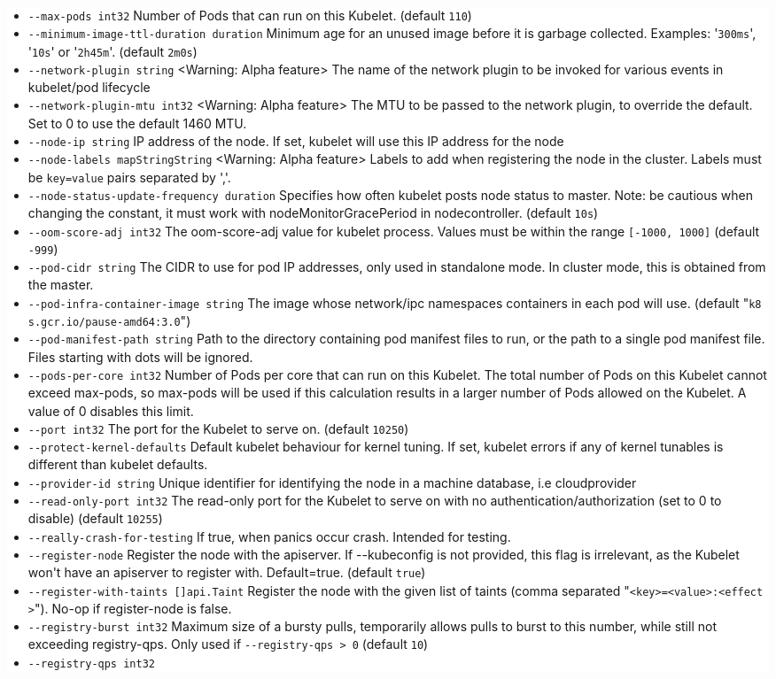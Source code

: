 * `--max-pods int32`
  Number of Pods that can run on this Kubelet. 
  (default `110`)
* `--minimum-image-ttl-duration duration`
  Minimum age for an unused image before it is garbage collected.  Examples: '`300ms`', '`10s`' or '`2h45m`'. 
  (default `2m0s`)
* `--network-plugin string`
  <Warning: Alpha feature> The name of the network plugin to be invoked for various events in kubelet/pod lifecycle
* `--network-plugin-mtu int32`
  <Warning: Alpha feature> The MTU to be passed to the network plugin, to override the default. Set to 0 to use the default 1460 MTU.
* `--node-ip string`
  IP address of the node. If set, kubelet will use this IP address for the node
* `--node-labels mapStringString`
  <Warning: Alpha feature> Labels to add when registering the node in the cluster.  Labels must be `key=value` pairs separated by ','.
* `--node-status-update-frequency duration`
  Specifies how often kubelet posts node status to master. Note: be cautious when changing the constant, it must work with nodeMonitorGracePeriod in nodecontroller. 
  (default `10s`)
* `--oom-score-adj int32`
  The oom-score-adj value for kubelet process. Values must be within the range `[-1000, 1000]`
  (default `-999`)
* `--pod-cidr string`
  The CIDR to use for pod IP addresses, only used in standalone mode.  In cluster mode, this is obtained from the master.
* `--pod-infra-container-image string`
  The image whose network/ipc namespaces containers in each pod will use. 
  (default "`k8s.gcr.io/pause-amd64:3.0`")
* `--pod-manifest-path string`
  Path to the directory containing pod manifest files to run, or the path to a single pod manifest file. Files starting with dots will be ignored.
* `--pods-per-core int32`
  Number of Pods per core that can run on this Kubelet. The total number of Pods on this Kubelet cannot exceed max-pods, so max-pods will be used if this calculation results in a larger number of Pods allowed on the Kubelet. A value of 0 disables this limit.
* `--port int32`
  The port for the Kubelet to serve on. 
  (default `10250`)
* `--protect-kernel-defaults`
  Default kubelet behaviour for kernel tuning. If set, kubelet errors if any of kernel tunables is different than kubelet defaults.
* `--provider-id string`
  Unique identifier for identifying the node in a machine database, i.e cloudprovider
* `--read-only-port int32`
  The read-only port for the Kubelet to serve on with no authentication/authorization (set to 0 to disable) 
  (default `10255`)
* `--really-crash-for-testing`
  If true, when panics occur crash. Intended for testing.
* `--register-node`
  Register the node with the apiserver. If --kubeconfig is not provided, this flag is irrelevant, as the Kubelet won't have an apiserver to register with. Default=true. 
  (default `true`)
* `--register-with-taints []api.Taint`
  Register the node with the given list of taints (comma separated "`<key>=<value>:<effect>`"). No-op if register-node is false.
* `--registry-burst int32`
  Maximum size of a bursty pulls, temporarily allows pulls to burst to this number, while still not exceeding registry-qps. Only used if  `--registry-qps > 0`
  (default `10`)
* `--registry-qps int32`
